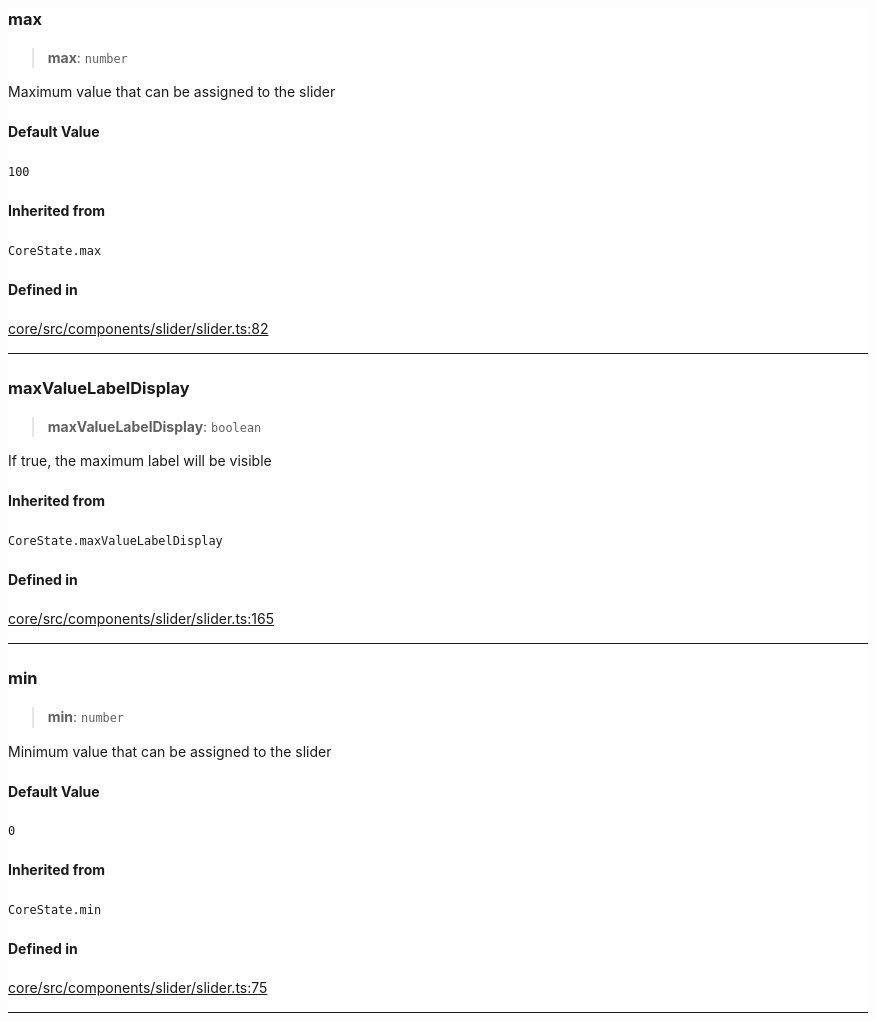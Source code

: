 ### max

> **max**: `number`

Maximum value that can be assigned to the slider

#### Default Value

`100`

#### Inherited from

`CoreState.max`

#### Defined in

[core/src/components/slider/slider.ts:82](https://github.com/AmadeusITGroup/AgnosUI/blob/b36742dbe4d58fca09ddc2b2eeaf6e5b4580ad05/core/src/components/slider/slider.ts#L82)

***

### maxValueLabelDisplay

> **maxValueLabelDisplay**: `boolean`

If true, the maximum label will be visible

#### Inherited from

`CoreState.maxValueLabelDisplay`

#### Defined in

[core/src/components/slider/slider.ts:165](https://github.com/AmadeusITGroup/AgnosUI/blob/b36742dbe4d58fca09ddc2b2eeaf6e5b4580ad05/core/src/components/slider/slider.ts#L165)

***

### min

> **min**: `number`

Minimum value that can be assigned to the slider

#### Default Value

`0`

#### Inherited from

`CoreState.min`

#### Defined in

[core/src/components/slider/slider.ts:75](https://github.com/AmadeusITGroup/AgnosUI/blob/b36742dbe4d58fca09ddc2b2eeaf6e5b4580ad05/core/src/components/slider/slider.ts#L75)

***
